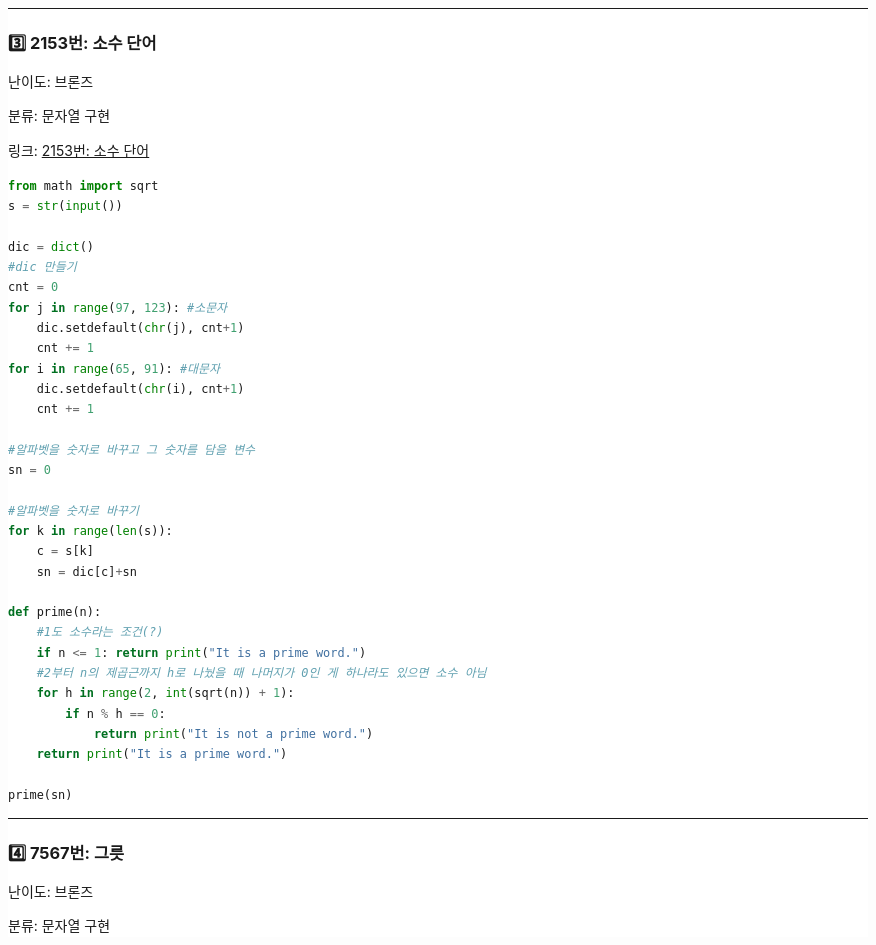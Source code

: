 ```python
```

--------

### 3️⃣ 2153번: 소수 단어

난이도: 브론즈

분류: 문자열 구현

링크: [2153번: 소수 단어](https://www.acmicpc.net/problem/2153)


```python
from math import sqrt
s = str(input())

dic = dict()
#dic 만들기
cnt = 0
for j in range(97, 123): #소문자
    dic.setdefault(chr(j), cnt+1)
    cnt += 1
for i in range(65, 91): #대문자
    dic.setdefault(chr(i), cnt+1)
    cnt += 1

#알파벳을 숫자로 바꾸고 그 숫자를 담을 변수
sn = 0

#알파벳을 숫자로 바꾸기
for k in range(len(s)):
    c = s[k]
    sn = dic[c]+sn

def prime(n):
    #1도 소수라는 조건(?)
    if n <= 1: return print("It is a prime word.")
    #2부터 n의 제곱근까지 h로 나눴을 때 나머지가 0인 게 하나라도 있으면 소수 아님 
    for h in range(2, int(sqrt(n)) + 1):
        if n % h == 0:
            return print("It is not a prime word.")
    return print("It is a prime word.")

prime(sn)
```

--------

### 4️⃣ 7567번: 그릇

난이도: 브론즈

분류: 문자열 구현
